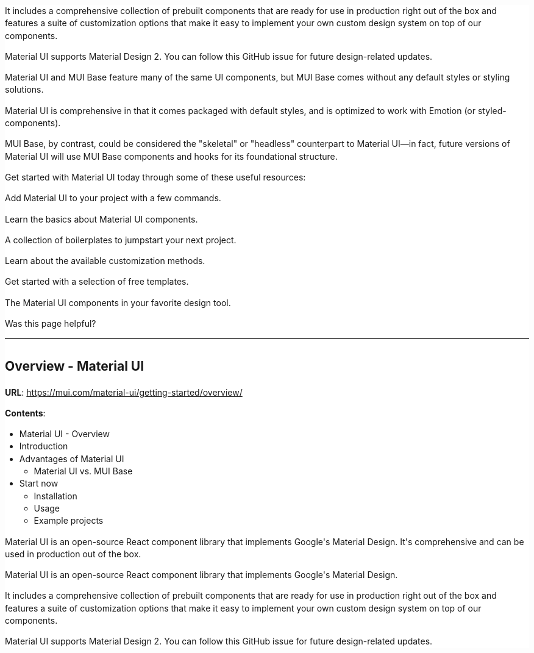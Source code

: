 It includes a comprehensive collection of prebuilt components that are ready for use in production right out of the box and features a suite of customization options that make it easy to implement your own custom design system on top of our components.

Material UI supports Material Design 2. You can follow this GitHub issue for future design-related updates.

Material UI and MUI Base feature many of the same UI components, but MUI Base comes without any default styles or styling solutions.

Material UI is comprehensive in that it comes packaged with default styles, and is optimized to work with Emotion (or styled-components).

MUI Base, by contrast, could be considered the "skeletal" or "headless" counterpart to Material UI—in fact, future versions of Material UI will use MUI Base components and hooks for its foundational structure.

Get started with Material UI today through some of these useful resources:

Add Material UI to your project with a few commands.

Learn the basics about Material UI components.

A collection of boilerplates to jumpstart your next project.

Learn about the available customization methods.

Get started with a selection of free templates.

The Material UI components in your favorite design tool.

Was this page helpful?

---

## Overview - Material UI

**URL**: https://mui.com/material-ui/getting-started/overview/

**Contents**:
- Material UI - Overview
- Introduction
- Advantages of Material UI
  - Material UI vs. MUI Base
- Start now
  - Installation
  - Usage
  - Example projects

Material UI is an open-source React component library that implements Google's Material Design. It's comprehensive and can be used in production out of the box.

Material UI is an open-source React component library that implements Google's Material Design.

It includes a comprehensive collection of prebuilt components that are ready for use in production right out of the box and features a suite of customization options that make it easy to implement your own custom design system on top of our components.

Material UI supports Material Design 2. You can follow this GitHub issue for future design-related updates.
